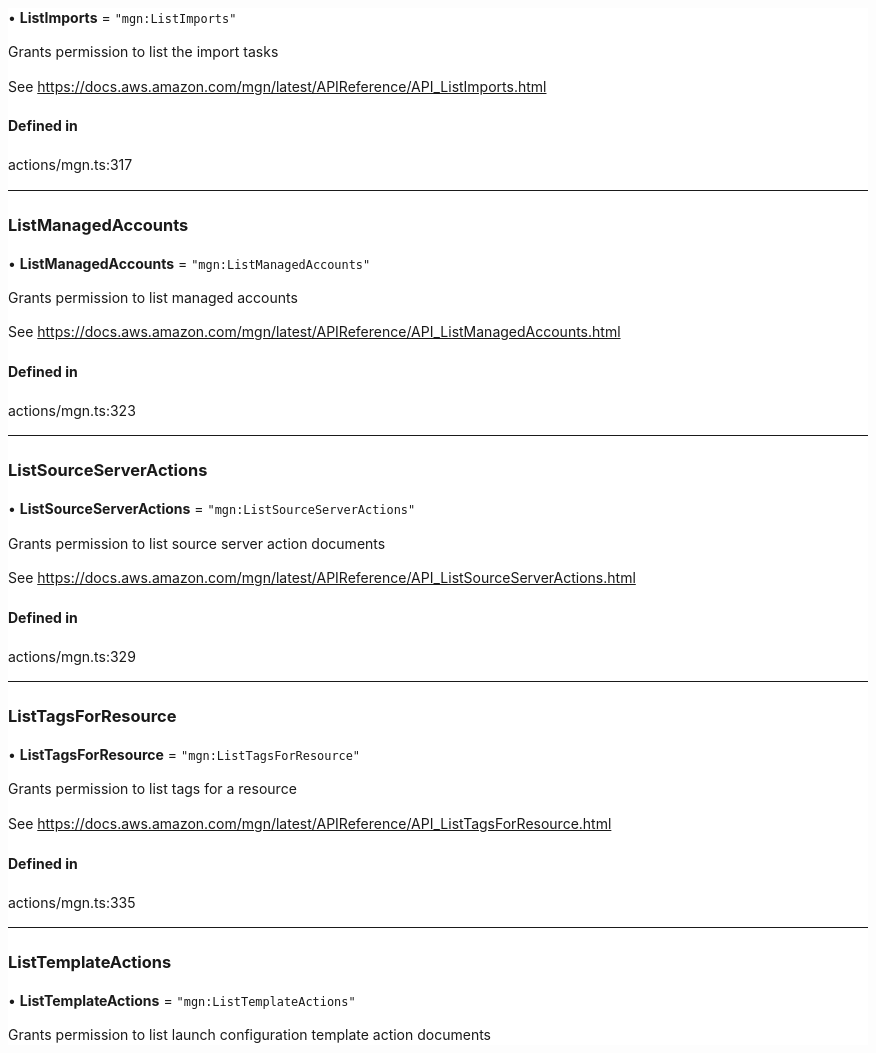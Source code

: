 • **ListImports** = ``"mgn:ListImports"``

Grants permission to list the import tasks

See https://docs.aws.amazon.com/mgn/latest/APIReference/API_ListImports.html

#### Defined in

actions/mgn.ts:317

___

### ListManagedAccounts

• **ListManagedAccounts** = ``"mgn:ListManagedAccounts"``

Grants permission to list managed accounts

See https://docs.aws.amazon.com/mgn/latest/APIReference/API_ListManagedAccounts.html

#### Defined in

actions/mgn.ts:323

___

### ListSourceServerActions

• **ListSourceServerActions** = ``"mgn:ListSourceServerActions"``

Grants permission to list source server action documents

See https://docs.aws.amazon.com/mgn/latest/APIReference/API_ListSourceServerActions.html

#### Defined in

actions/mgn.ts:329

___

### ListTagsForResource

• **ListTagsForResource** = ``"mgn:ListTagsForResource"``

Grants permission to list tags for a resource

See https://docs.aws.amazon.com/mgn/latest/APIReference/API_ListTagsForResource.html

#### Defined in

actions/mgn.ts:335

___

### ListTemplateActions

• **ListTemplateActions** = ``"mgn:ListTemplateActions"``

Grants permission to list launch configuration template action documents
